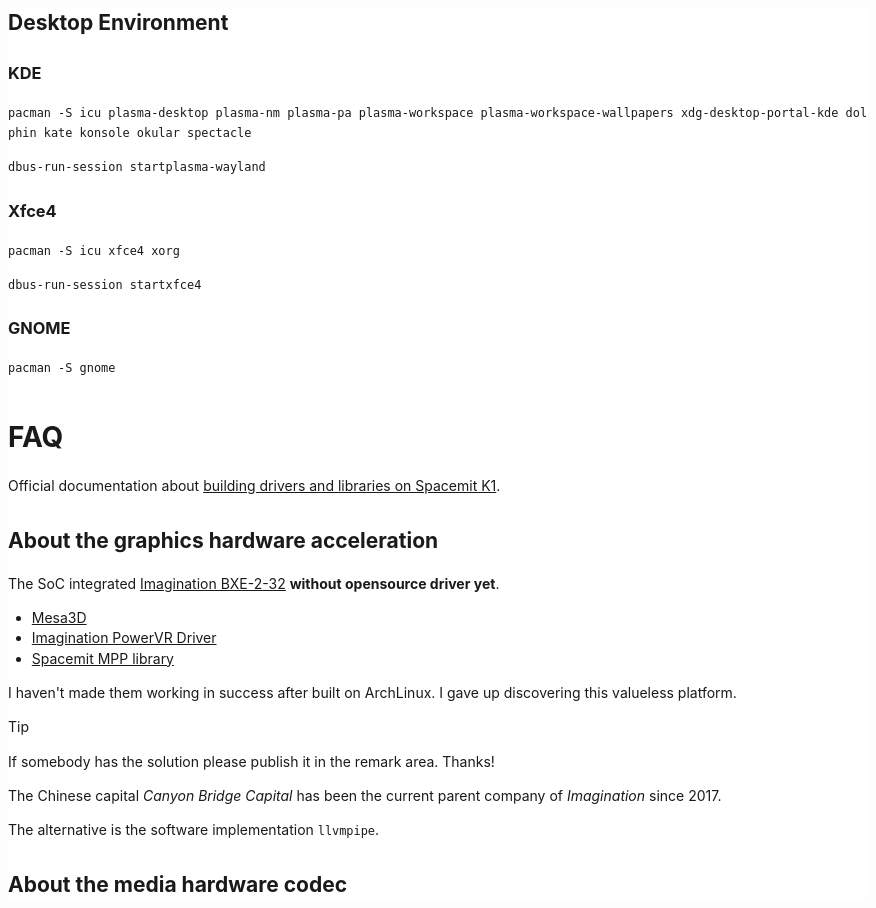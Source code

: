## Desktop Environment

### KDE

```shell
pacman -S icu plasma-desktop plasma-nm plasma-pa plasma-workspace plasma-workspace-wallpapers xdg-desktop-portal-kde dolphin kate konsole okular spectacle
```

```shell
dbus-run-session startplasma-wayland
```

### Xfce4

```shell
pacman -S icu xfce4 xorg
```

```shell
dbus-run-session startxfce4
```

### GNOME

```shell
pacman -S gnome
```

# FAQ

Official documentation about [building drivers and libraries on Spacemit K1](https://bianbu-linux.spacemit.com/en/).

## About the graphics hardware acceleration

The SoC integrated [Imagination BXE-2-32](https://www.imaginationtech.com/product/img-bxe-2-32/) **without opensource driver yet**.

* [Mesa3D](https://gitee.com/bianbu-linux/mesa3d/)
* [Imagination PowerVR Driver](https://gitee.com/bianbu-linux/img-gpu-powervr/)
* [Spacemit MPP library](https://gitee.com/bianbu-linux/mpp/)

I haven't made them working in success after built on ArchLinux.
I gave up discovering this valueless platform.

> [!TIP]
> If somebody has the solution please publish it in the remark area. Thanks!

The Chinese capital *Canyon Bridge Capital* has been the current parent company of *Imagination* since 2017.

The alternative is the software implementation `llvmpipe`.

## About the media hardware codec
